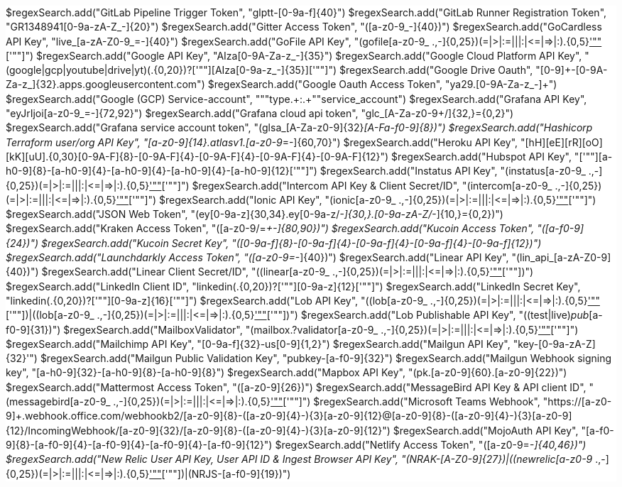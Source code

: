  $regexSearch.add("GitLab Pipeline Trigger Token", "glptt-[0-9a-f]{40}")
  $regexSearch.add("GitLab Runner Registration Token", "GR1348941[0-9a-zA-Z_\-]{20}")
  $regexSearch.add("Gitter Access Token", "([a-z0-9_-]{40})")
  $regexSearch.add("GoCardless API Key", "live_[a-zA-Z0-9_=\-]{40}")
  $regexSearch.add("GoFile API Key", "(gofile[a-z0-9_ \.,\-]{0,25})(=|>|:=|\|\|:|<=|=>|:).{0,5}['""]([a-zA-Z0-9]{32})['""]")
  $regexSearch.add("Google API Key", "AIza[0-9A-Za-z_\-]{35}")
  $regexSearch.add("Google Cloud Platform API Key", "(google|gcp|youtube|drive|yt)(.{0,20})?['""][AIza[0-9a-z_\-]{35}]['""]")
  $regexSearch.add("Google Drive Oauth", "[0-9]+-[0-9A-Za-z_]{32}\.apps\.googleusercontent\.com")
  $regexSearch.add("Google Oauth Access Token", "ya29\.[0-9A-Za-z_\-]+")
  $regexSearch.add("Google (GCP) Service-account", """type.+:.+""service_account")
  $regexSearch.add("Grafana API Key", "eyJrIjoi[a-z0-9_=\-]{72,92}")
  $regexSearch.add("Grafana cloud api token", "glc_[A-Za-z0-9\+/]{32,}={0,2}")
  $regexSearch.add("Grafana service account token", "(glsa_[A-Za-z0-9]{32}_[A-Fa-f0-9]{8})")
  $regexSearch.add("Hashicorp Terraform user/org API Key", "[a-z0-9]{14}\.atlasv1\.[a-z0-9_=\-]{60,70}")
  $regexSearch.add("Heroku API Key", "[hH][eE][rR][oO][kK][uU].{0,30}[0-9A-F]{8}-[0-9A-F]{4}-[0-9A-F]{4}-[0-9A-F]{4}-[0-9A-F]{12}")
  $regexSearch.add("Hubspot API Key", "['""][a-h0-9]{8}-[a-h0-9]{4}-[a-h0-9]{4}-[a-h0-9]{4}-[a-h0-9]{12}['""]")
  $regexSearch.add("Instatus API Key", "(instatus[a-z0-9_ \.,\-]{0,25})(=|>|:=|\|\|:|<=|=>|:).{0,5}['""]([a-z0-9]{32})['""]")
  $regexSearch.add("Intercom API Key & Client Secret/ID", "(intercom[a-z0-9_ \.,\-]{0,25})(=|>|:=|\|\|:|<=|=>|:).{0,5}['""]([a-z0-9=_]{60}|[a-h0-9]{8}-[a-h0-9]{4}-[a-h0-9]{4}-[a-h0-9]{4}-[a-h0-9]{12})['""]")
  $regexSearch.add("Ionic API Key", "(ionic[a-z0-9_ \.,\-]{0,25})(=|>|:=|\|\|:|<=|=>|:).{0,5}['""](ion_[a-z0-9]{42})['""]")
  $regexSearch.add("JSON Web Token", "(ey[0-9a-z]{30,34}\.ey[0-9a-z\/_\-]{30,}\.[0-9a-zA-Z\/_\-]{10,}={0,2})")
  $regexSearch.add("Kraken Access Token", "([a-z0-9\/=_\+\-]{80,90})")
  $regexSearch.add("Kucoin Access Token", "([a-f0-9]{24})")
  $regexSearch.add("Kucoin Secret Key", "([0-9a-f]{8}-[0-9a-f]{4}-[0-9a-f]{4}-[0-9a-f]{4}-[0-9a-f]{12})")
  $regexSearch.add("Launchdarkly Access Token", "([a-z0-9=_\-]{40})")
  $regexSearch.add("Linear API Key", "(lin_api_[a-zA-Z0-9]{40})")
  $regexSearch.add("Linear Client Secret/ID", "((linear[a-z0-9_ \.,\-]{0,25})(=|>|:=|\|\|:|<=|=>|:).{0,5}['""]([a-f0-9]{32})['""])")
  $regexSearch.add("LinkedIn Client ID", "linkedin(.{0,20})?['""][0-9a-z]{12}['""]")
  $regexSearch.add("LinkedIn Secret Key", "linkedin(.{0,20})?['""][0-9a-z]{16}['""]")
  $regexSearch.add("Lob API Key", "((lob[a-z0-9_ \.,\-]{0,25})(=|>|:=|\|\|:|<=|=>|:).{0,5}['""]((live|test)_[a-f0-9]{35})['""])|((lob[a-z0-9_ \.,\-]{0,25})(=|>|:=|\|\|:|<=|=>|:).{0,5}['""]((test|live)_pub_[a-f0-9]{31})['""])")
  $regexSearch.add("Lob Publishable API Key", "((test|live)_pub_[a-f0-9]{31})")
  $regexSearch.add("MailboxValidator", "(mailbox.?validator[a-z0-9_ \.,\-]{0,25})(=|>|:=|\|\|:|<=|=>|:).{0,5}['""]([A-Z0-9]{20})['""]")
  $regexSearch.add("Mailchimp API Key", "[0-9a-f]{32}-us[0-9]{1,2}")
  $regexSearch.add("Mailgun API Key", "key-[0-9a-zA-Z]{32}'")
  $regexSearch.add("Mailgun Public Validation Key", "pubkey-[a-f0-9]{32}")
  $regexSearch.add("Mailgun Webhook signing key", "[a-h0-9]{32}-[a-h0-9]{8}-[a-h0-9]{8}")
  $regexSearch.add("Mapbox API Key", "(pk\.[a-z0-9]{60}\.[a-z0-9]{22})")
  $regexSearch.add("Mattermost Access Token", "([a-z0-9]{26})")
  $regexSearch.add("MessageBird API Key & API client ID", "(messagebird[a-z0-9_ \.,\-]{0,25})(=|>|:=|\|\|:|<=|=>|:).{0,5}['""]([a-z0-9]{25}|[a-h0-9]{8}-[a-h0-9]{4}-[a-h0-9]{4}-[a-h0-9]{4}-[a-h0-9]{12})['""]")
  $regexSearch.add("Microsoft Teams Webhook", "https:\/\/[a-z0-9]+\.webhook\.office\.com\/webhookb2\/[a-z0-9]{8}-([a-z0-9]{4}-){3}[a-z0-9]{12}@[a-z0-9]{8}-([a-z0-9]{4}-){3}[a-z0-9]{12}\/IncomingWebhook\/[a-z0-9]{32}\/[a-z0-9]{8}-([a-z0-9]{4}-){3}[a-z0-9]{12}")
  $regexSearch.add("MojoAuth API Key", "[a-f0-9]{8}-[a-f0-9]{4}-[a-f0-9]{4}-[a-f0-9]{4}-[a-f0-9]{12}")
  $regexSearch.add("Netlify Access Token", "([a-z0-9=_\-]{40,46})")
  $regexSearch.add("New Relic User API Key, User API ID & Ingest Browser API Key", "(NRAK-[A-Z0-9]{27})|((newrelic[a-z0-9_ \.,\-]{0,25})(=|>|:=|\|\|:|<=|=>|:).{0,5}['""]([A-Z0-9]{64})['""])|(NRJS-[a-f0-9]{19})")